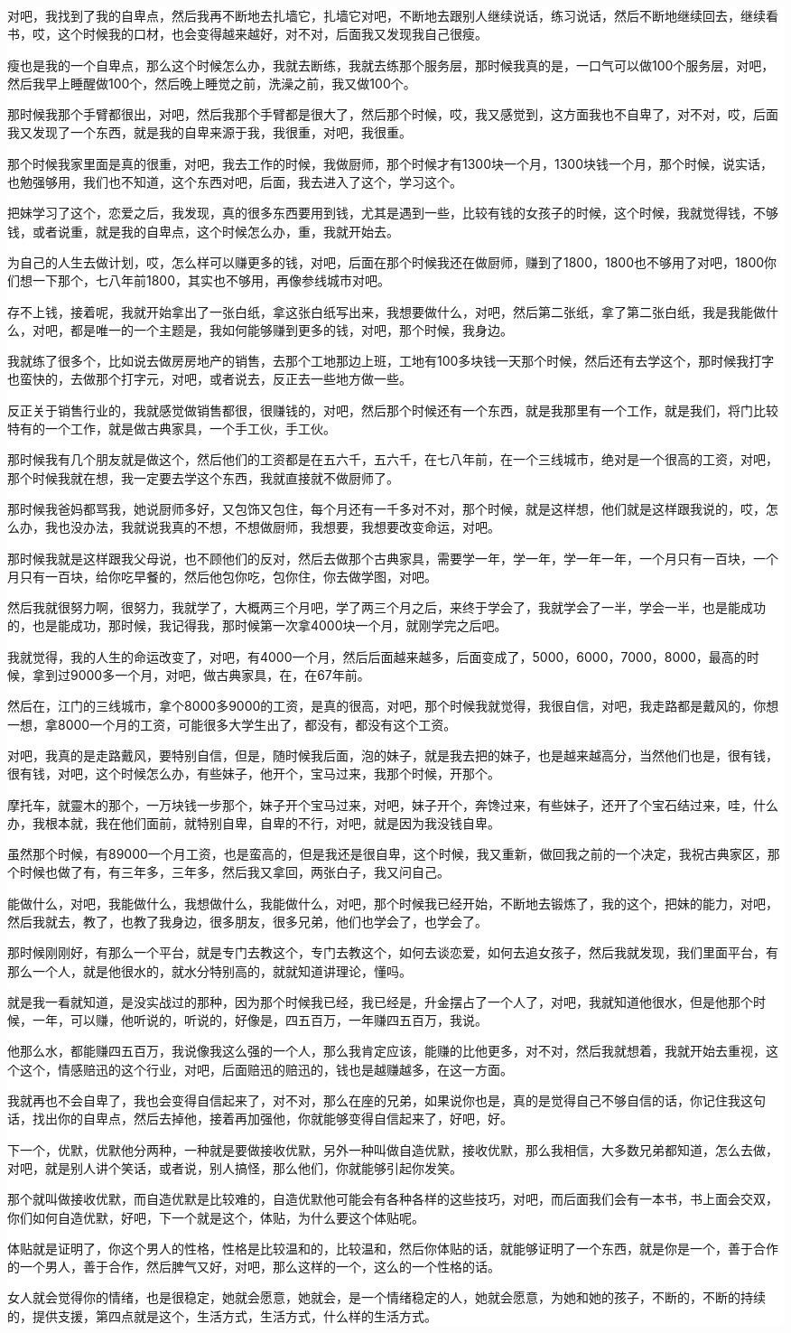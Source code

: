 对吧，我找到了我的自卑点，然后我再不断地去扎墙它，扎墙它对吧，不断地去跟别人继续说话，练习说话，然后不断地继续回去，继续看书，哎，这个时候我的口材，也会变得越来越好，对不对，后面我又发现我自己很瘦。

瘦也是我的一个自卑点，那么这个时候怎么办，我就去断练，我就去练那个服务层，那时候我真的是，一口气可以做100个服务层，对吧，然后我早上睡醒做100个，然后晚上睡觉之前，洗澡之前，我又做100个。

那时候我那个手臂都很出，对吧，然后我那个手臂都是很大了，然后那个时候，哎，我又感觉到，这方面我也不自卑了，对不对，哎，后面我又发现了一个东西，就是我的自卑来源于我，我很重，对吧，我很重。

那个时候我家里面是真的很重，对吧，我去工作的时候，我做厨师，那个时候才有1300块一个月，1300块钱一个月，那个时候，说实话，也勉强够用，我们也不知道，这个东西对吧，后面，我去进入了这个，学习这个。

把妹学习了这个，恋爱之后，我发现，真的很多东西要用到钱，尤其是遇到一些，比较有钱的女孩子的时候，这个时候，我就觉得钱，不够钱，或者说重，就是我的自卑点，这个时候怎么办，重，我就开始去。

为自己的人生去做计划，哎，怎么样可以赚更多的钱，对吧，后面在那个时候我还在做厨师，赚到了1800，1800也不够用了对吧，1800你们想一下那个，七八年前1800，其实也不够用，再像参线城市对吧。

存不上钱，接着呢，我就开始拿出了一张白纸，拿这张白纸写出来，我想要做什么，对吧，然后第二张纸，拿了第二张白纸，我是我能做什么，对吧，都是唯一的一个主题是，我如何能够赚到更多的钱，对吧，那个时候，我身边。

我就练了很多个，比如说去做房房地产的销售，去那个工地那边上班，工地有100多块钱一天那个时候，然后还有去学这个，那时候我打字也蛮快的，去做那个打字元，对吧，或者说去，反正去一些地方做一些。

反正关于销售行业的，我就感觉做销售都很，很赚钱的，对吧，然后那个时候还有一个东西，就是我那里有一个工作，就是我们，将门比较特有的一个工作，就是做古典家具，一个手工伙，手工伙。

那时候我有几个朋友就是做这个，然后他们的工资都是在五六千，五六千，在七八年前，在一个三线城市，绝对是一个很高的工资，对吧，那个时候我就在想，我一定要去学这个东西，我就直接就不做厨师了。

那时候我爸妈都骂我，她说厨师多好，又包饰又包住，每个月还有一千多对不对，那个时候，就是这样想，他们就是这样跟我说的，哎，怎么办，我也没办法，我就说我真的不想，不想做厨师，我想要，我想要改变命运，对吧。

那时候我就是这样跟我父母说，也不顾他们的反对，然后去做那个古典家具，需要学一年，学一年，学一年一年，一个月只有一百块，一个月只有一百块，给你吃早餐的，然后他包你吃，包你住，你去做学图，对吧。

然后我就很努力啊，很努力，我就学了，大概两三个月吧，学了两三个月之后，来终于学会了，我就学会了一半，学会一半，也是能成功的，也是能成功，那时候，我记得我，那时候第一次拿4000块一个月，就刚学完之后吧。

我就觉得，我的人生的命运改变了，对吧，有4000一个月，然后后面越来越多，后面变成了，5000，6000，7000，8000，最高的时候，拿到过9000多一个月，对吧，做古典家具，在，在67年前。

然后在，江门的三线城市，拿个8000多9000的工资，是真的很高，对吧，那个时候我就觉得，我很自信，对吧，我走路都是戴风的，你想一想，拿8000一个月的工资，可能很多大学生出了，都没有，都没有这个工资。

对吧，我真的是走路戴风，要特别自信，但是，随时候我后面，泡的妹子，就是我去把的妹子，也是越来越高分，当然他们也是，很有钱，很有钱，对吧，这个时候怎么办，有些妹子，他开个，宝马过来，我那个时候，开那个。

摩托车，就靈木的那个，一万块钱一步那个，妹子开个宝马过来，对吧，妹子开个，奔馋过来，有些妹子，还开了个宝石结过来，哇，什么办，我根本就，我在他们面前，就特别自卑，自卑的不行，对吧，就是因为我没钱自卑。

虽然那个时候，有89000一个月工资，也是蛮高的，但是我还是很自卑，这个时候，我又重新，做回我之前的一个决定，我祝古典家区，那个时候也做了有，有三年多，三年多，然后我又拿回，两张白子，我又问自己。

能做什么，对吧，我能做什么，我想做什么，我能做什么，对吧，那个时候我已经开始，不断地去锻炼了，我的这个，把妹的能力，对吧，然后我就去，教了，也教了我身边，很多朋友，很多兄弟，他们也学会了，也学会了。

那时候刚刚好，有那么一个平台，就是专门去教这个，专门去教这个，如何去谈恋爱，如何去追女孩子，然后我就发现，我们里面平台，有那么一个人，就是他很水的，就水分特别高的，就就知道讲理论，懂吗。

就是我一看就知道，是没实战过的那种，因为那个时候我已经，我已经是，升金摆占了一个人了，对吧，我就知道他很水，但是他那个时候，一年，可以赚，他听说的，听说的，好像是，四五百万，一年赚四五百万，我说。

他那么水，都能赚四五百万，我说像我这么强的一个人，那么我肯定应该，能赚的比他更多，对不对，然后我就想着，我就开始去重视，这个这个，情感赔迅的这个行业，对吧，后面赔迅的赔迅的，钱也是越赚越多，在这一方面。

我就再也不会自卑了，我也会变得自信起来了，对不对，那么在座的兄弟，如果说你也是，真的是觉得自己不够自信的话，你记住我这句话，找出你的自卑点，然后去掉他，接着再加强他，你就能够变得自信起来了，好吧，好。

下一个，优默，优默他分两种，一种就是要做接收优默，另外一种叫做自造优默，接收优默，那么我相信，大多数兄弟都知道，怎么去做，对吧，就是别人讲个笑话，或者说，别人搞怪，那么他们，你就能够引起你发笑。

那个就叫做接收优默，而自造优默是比较难的，自造优默他可能会有各种各样的这些技巧，对吧，而后面我们会有一本书，书上面会交双，你们如何自造优默，好吧，下一个就是这个，体贴，为什么要这个体贴呢。

体贴就是证明了，你这个男人的性格，性格是比较温和的，比较温和，然后你体贴的话，就能够证明了一个东西，就是你是一个，善于合作的一个男人，善于合作，然后脾气又好，对吧，那么这样的一个，这么的一个性格的话。

女人就会觉得你的情绪，也是很稳定，她就会愿意，她就会，是一个情绪稳定的人，她就会愿意，为她和她的孩子，不断的，不断的持续的，提供支援，第四点就是这个，生活方式，生活方式，什么样的生活方式。
